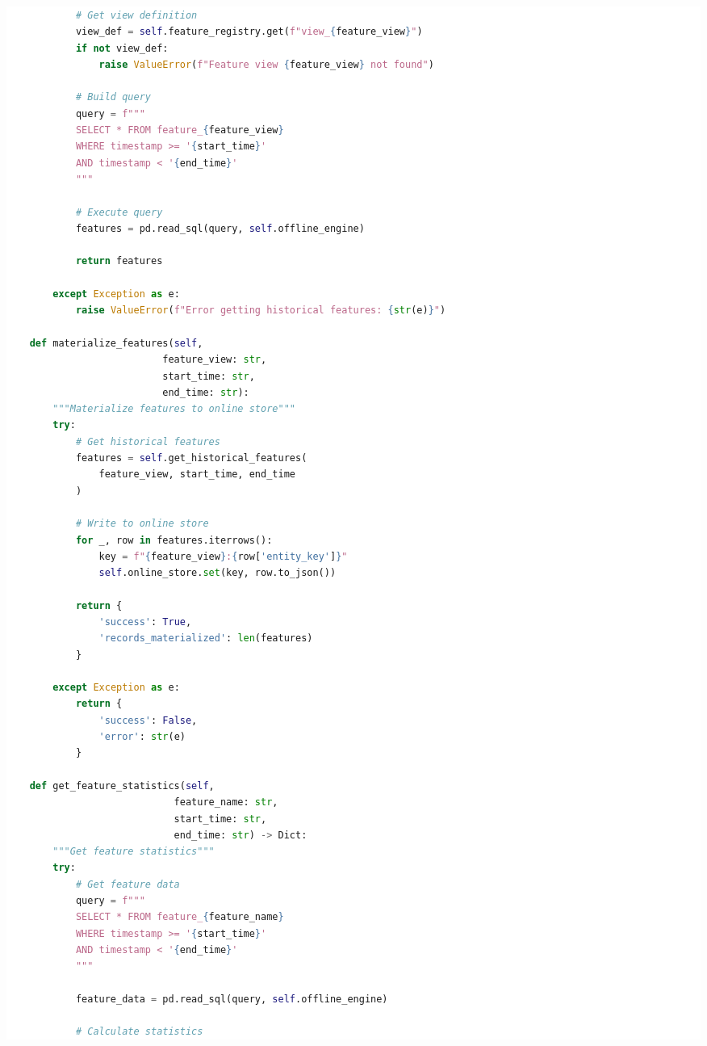 ```python
            # Get view definition
            view_def = self.feature_registry.get(f"view_{feature_view}")
            if not view_def:
                raise ValueError(f"Feature view {feature_view} not found")
            
            # Build query
            query = f"""
            SELECT * FROM feature_{feature_view}
            WHERE timestamp >= '{start_time}'
            AND timestamp < '{end_time}'
            """
            
            # Execute query
            features = pd.read_sql(query, self.offline_engine)
            
            return features
            
        except Exception as e:
            raise ValueError(f"Error getting historical features: {str(e)}")
    
    def materialize_features(self,
                           feature_view: str,
                           start_time: str,
                           end_time: str):
        """Materialize features to online store"""
        try:
            # Get historical features
            features = self.get_historical_features(
                feature_view, start_time, end_time
            )
            
            # Write to online store
            for _, row in features.iterrows():
                key = f"{feature_view}:{row['entity_key']}"
                self.online_store.set(key, row.to_json())
            
            return {
                'success': True,
                'records_materialized': len(features)
            }
            
        except Exception as e:
            return {
                'success': False,
                'error': str(e)
            }
    
    def get_feature_statistics(self,
                             feature_name: str,
                             start_time: str,
                             end_time: str) -> Dict:
        """Get feature statistics"""
        try:
            # Get feature data
            query = f"""
            SELECT * FROM feature_{feature_name}
            WHERE timestamp >= '{start_time}'
            AND timestamp < '{end_time}'
            """
            
            feature_data = pd.read_sql(query, self.offline_engine)
            
            # Calculate statistics
```